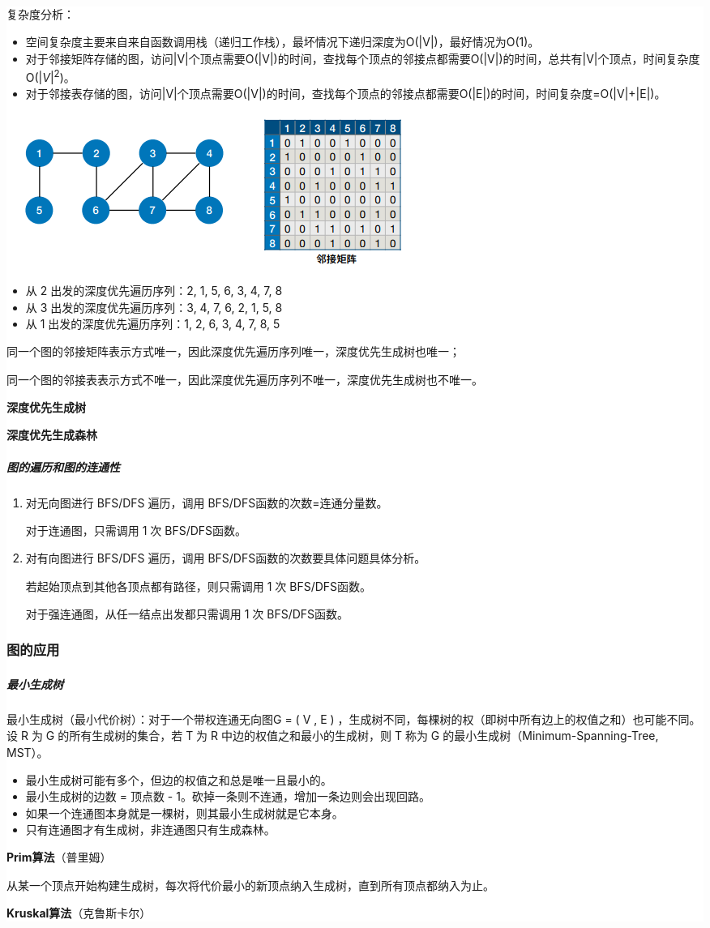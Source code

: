 复杂度分析：

- 空间复杂度主要来自来⾃函数调⽤栈（递归工作栈），最坏情况下递归深度为O(|V|)，最好情况为O(1)。
- 对于邻接矩阵存储的图，访问|V|个顶点需要O(|V|)的时间，查找每个顶点的邻接点都需要O(|V|)的时间，总共有|V|个顶点，时间复杂度O($|V|^2$)。
- 对于邻接表存储的图，访问|V|个顶点需要O(|V|)的时间，查找每个顶点的邻接点都需要O(|E|)的时间，时间复杂度=O(|V|+|E|)。

![img](数据结构.assets/3c15b101b986b2fb34c6968b75156dec.png)

- 从 2 出发的深度优先遍历序列：2, 1, 5, 6, 3, 4, 7, 8
- 从 3 出发的深度优先遍历序列：3, 4, 7, 6, 2, 1, 5, 8
- 从 1 出发的深度优先遍历序列：1, 2, 6, 3, 4, 7, 8, 5

同⼀个图的邻接矩阵表示⽅式唯⼀，因此深度优先遍历序列唯⼀，深度优先⽣成树也唯⼀；

同⼀个图的邻接表表示⽅式不唯⼀，因此深度优先遍历序列不唯⼀，深度优先⽣成树也不唯⼀。

**深度优先生成树**

**深度优先生成森林**

##### 图的遍历和图的连通性

1. 对⽆向图进⾏ BFS/DFS 遍历，调⽤ BFS/DFS函数的次数=连通分量数。

   对于连通图，只需调⽤ 1 次 BFS/DFS函数。

2. 对有向图进⾏ BFS/DFS 遍历，调⽤ BFS/DFS函数的次数要具体问题具体分析。

   若起始顶点到其他各顶点都有路径，则只需调⽤ 1 次 BFS/DFS函数。

   对于强连通图，从任⼀结点出发都只需调⽤ 1 次 BFS/DFS函数。

### 图的应用

##### 最小生成树

最小生成树（最小代价树）：对于⼀个带权连通⽆向图G = ( V , E ) ，⽣成树不同，每棵树的权（即树中所有边上的权值之和）也可能不同。设 R 为 G 的所有⽣成树的集合，若 T 为 R 中边的权值之和最小的生成树，则 T 称为 G 的最小生成树（Minimum-Spanning-Tree, MST）。

- 最小生成树可能有多个，但边的权值之和总是唯⼀且最⼩的。
- 最小生成树的边数 = 顶点数 - 1。砍掉⼀条则不连通，增加⼀条边则会出现回路。
- 如果⼀个连通图本身就是⼀棵树，则其最小生成树就是它本身。
- 只有连通图才有生成树，⾮连通图只有生成森林。

**Prim算法**（普里姆）

从某⼀个顶点开始构建生成树，每次将代价最小的新顶点纳入生成树，直到所有顶点都纳入为止。

**Kruskal算法**（克鲁斯卡尔）
